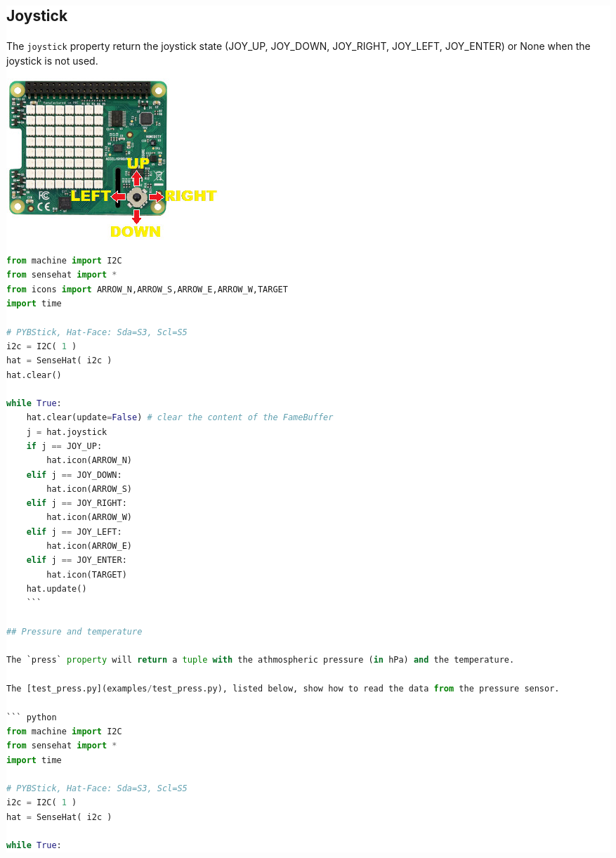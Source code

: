 ## Joystick

The `joystick` property return the joystick state (JOY_UP, JOY_DOWN, JOY_RIGHT, JOY_LEFT, JOY_ENTER) or None when the joystick is not used.

![Sensor Hat Joystick](docs/_static/joy.jpg)

``` python
from machine import I2C
from sensehat import *
from icons import ARROW_N,ARROW_S,ARROW_E,ARROW_W,TARGET
import time

# PYBStick, Hat-Face: Sda=S3, Scl=S5
i2c = I2C( 1 )
hat = SenseHat( i2c )
hat.clear()

while True:
	hat.clear(update=False) # clear the content of the FameBuffer
	j = hat.joystick
	if j == JOY_UP:
		hat.icon(ARROW_N)
	elif j == JOY_DOWN:
		hat.icon(ARROW_S)
	elif j == JOY_RIGHT:
		hat.icon(ARROW_W)
	elif j == JOY_LEFT:
		hat.icon(ARROW_E)
	elif j == JOY_ENTER:
		hat.icon(TARGET)
	hat.update()
	```

## Pressure and temperature

The `press` property will return a tuple with the athmospheric pressure (in hPa) and the temperature.

The [test_press.py](examples/test_press.py), listed below, show how to read the data from the pressure sensor.

``` python
from machine import I2C
from sensehat import *
import time

# PYBStick, Hat-Face: Sda=S3, Scl=S5
i2c = I2C( 1 )
hat = SenseHat( i2c )

while True:
```